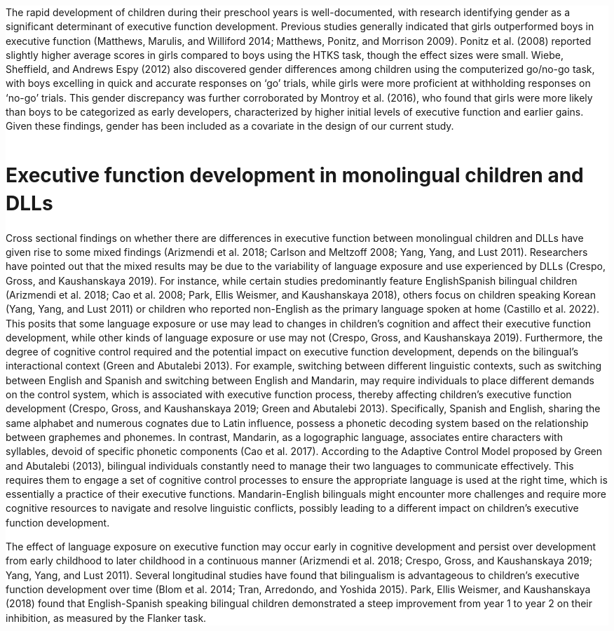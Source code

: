 The rapid development of children during their preschool years is well-documented, with research identifying gender as a significant determinant of executive function development. Previous studies generally indicated that girls outperformed boys in executive function (Matthews, Marulis, and Williford 2014; Matthews, Ponitz, and Morrison 2009). Ponitz et al. (2008) reported slightly higher average scores in girls compared to boys using the HTKS task, though the effect sizes were small. Wiebe, Sheffield, and Andrews Espy (2012) also discovered gender differences among children using the computerized go/no-go task, with boys excelling in quick and accurate responses on ‘go’ trials, while girls were more proficient at withholding responses on ‘no-go’ trials. This gender discrepancy was further corroborated by Montroy et al. (2016), who found that girls were more likely than boys to be categorized as early developers, characterized by higher initial levels of executive function and earlier gains. Given these findings, gender has been included as a covariate in the design of our current study.

# Executive function development in monolingual children and DLLs

Cross sectional findings on whether there are differences in executive function between monolingual children and DLLs have given rise to some mixed findings (Arizmendi et al. 2018; Carlson and Meltzoff 2008; Yang, Yang, and Lust 2011). Researchers have pointed out that the mixed results may be due to the variability of language exposure and use experienced by DLLs (Crespo, Gross, and Kaushanskaya 2019). For instance, while certain studies predominantly feature EnglishSpanish bilingual children (Arizmendi et al. 2018; Cao et al. 2008; Park, Ellis Weismer, and Kaushanskaya 2018), others focus on children speaking Korean (Yang, Yang, and Lust 2011) or children who reported non-English as the primary language spoken at home (Castillo et al. 2022). This posits that some language exposure or use may lead to changes in children’s cognition and affect their executive function development, while other kinds of language exposure or use may not (Crespo, Gross, and Kaushanskaya 2019). Furthermore, the degree of cognitive control required and the potential impact on executive function development, depends on the bilingual’s interactional context (Green and Abutalebi 2013). For example, switching between different linguistic contexts, such as switching between English and Spanish and switching between English and Mandarin, may require individuals to place different demands on the control system, which is associated with executive function process, thereby affecting children’s executive function development (Crespo, Gross, and Kaushanskaya 2019; Green and Abutalebi 2013). Specifically, Spanish and English, sharing the same alphabet and numerous cognates due to Latin influence, possess a phonetic decoding system based on the relationship between graphemes and phonemes. In contrast, Mandarin, as a logographic language, associates entire characters with syllables, devoid of specific phonetic components (Cao et al. 2017). According to the Adaptive Control Model proposed by Green and Abutalebi (2013), bilingual individuals constantly need to manage their two languages to communicate effectively. This requires them to engage a set of cognitive control processes to ensure the appropriate language is used at the right time, which is essentially a practice of their executive functions. Mandarin-English bilinguals might encounter more challenges and require more cognitive resources to navigate and resolve linguistic conflicts, possibly leading to a different impact on children’s executive function development.

The effect of language exposure on executive function may occur early in cognitive development and persist over development from early childhood to later childhood in a continuous manner (Arizmendi et al. 2018; Crespo, Gross, and Kaushanskaya 2019; Yang, Yang, and Lust 2011). Several longitudinal studies have found that bilingualism is advantageous to children’s executive function development over time (Blom et al. 2014; Tran, Arredondo, and Yoshida 2015). Park, Ellis Weismer, and Kaushanskaya (2018) found that English-Spanish speaking bilingual children demonstrated a steep improvement from year 1 to year 2 on their inhibition, as measured by the Flanker task.

